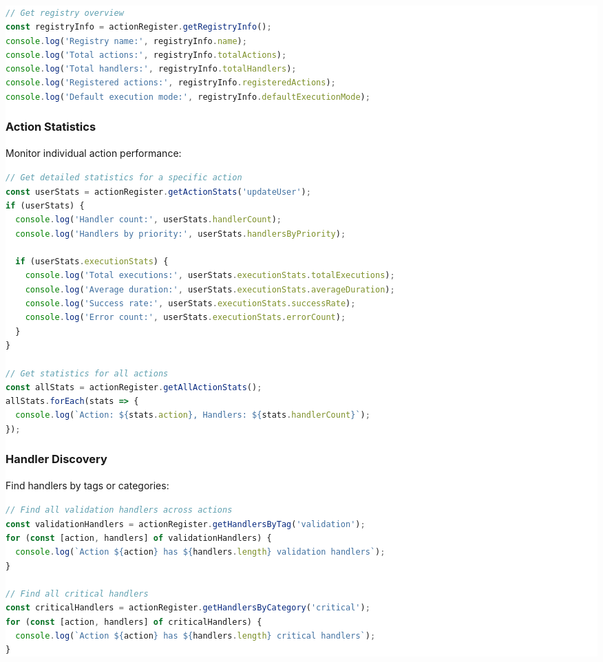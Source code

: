 ```typescript
// Get registry overview
const registryInfo = actionRegister.getRegistryInfo();
console.log('Registry name:', registryInfo.name);
console.log('Total actions:', registryInfo.totalActions);
console.log('Total handlers:', registryInfo.totalHandlers);
console.log('Registered actions:', registryInfo.registeredActions);
console.log('Default execution mode:', registryInfo.defaultExecutionMode);
```

### Action Statistics

Monitor individual action performance:

```typescript
// Get detailed statistics for a specific action
const userStats = actionRegister.getActionStats('updateUser');
if (userStats) {
  console.log('Handler count:', userStats.handlerCount);
  console.log('Handlers by priority:', userStats.handlersByPriority);
  
  if (userStats.executionStats) {
    console.log('Total executions:', userStats.executionStats.totalExecutions);
    console.log('Average duration:', userStats.executionStats.averageDuration);
    console.log('Success rate:', userStats.executionStats.successRate);
    console.log('Error count:', userStats.executionStats.errorCount);
  }
}

// Get statistics for all actions
const allStats = actionRegister.getAllActionStats();
allStats.forEach(stats => {
  console.log(`Action: ${stats.action}, Handlers: ${stats.handlerCount}`);
});
```

### Handler Discovery

Find handlers by tags or categories:

```typescript
// Find all validation handlers across actions
const validationHandlers = actionRegister.getHandlersByTag('validation');
for (const [action, handlers] of validationHandlers) {
  console.log(`Action ${action} has ${handlers.length} validation handlers`);
}

// Find all critical handlers
const criticalHandlers = actionRegister.getHandlersByCategory('critical');
for (const [action, handlers] of criticalHandlers) {
  console.log(`Action ${action} has ${handlers.length} critical handlers`);
}
```
